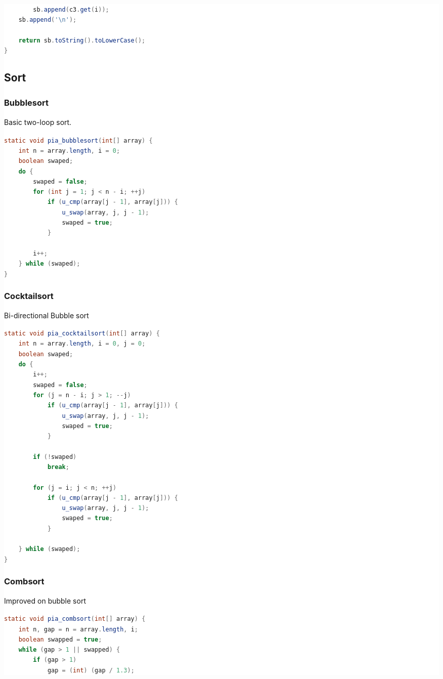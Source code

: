 ```java
        sb.append(c3.get(i));
    sb.append('\n');

    return sb.toString().toLowerCase();
}
```
## Sort 
### Bubblesort
Basic two-loop sort.
```java
static void pia_bubblesort(int[] array) {
	int n = array.length, i = 0;
	boolean swaped;
	do {
		swaped = false;
		for (int j = 1; j < n - i; ++j)
			if (u_cmp(array[j - 1], array[j])) {
				u_swap(array, j, j - 1);
				swaped = true;
			}

		i++;
	} while (swaped);
}
```
### Cocktailsort
Bi-directional Bubble sort
```java
static void pia_cocktailsort(int[] array) {
	int n = array.length, i = 0, j = 0;
	boolean swaped;
	do {
		i++;
		swaped = false;
		for (j = n - i; j > 1; --j)
			if (u_cmp(array[j - 1], array[j])) {
				u_swap(array, j, j - 1);
				swaped = true;
			}

		if (!swaped)
			break;

		for (j = i; j < n; ++j)
			if (u_cmp(array[j - 1], array[j])) {
				u_swap(array, j, j - 1);
				swaped = true;
			}

	} while (swaped);
}
```
### Combsort
Improved on bubble sort
```java
static void pia_combsort(int[] array) {
	int n, gap = n = array.length, i;
	boolean swapped = true;
	while (gap > 1 || swapped) {
		if (gap > 1)
			gap = (int) (gap / 1.3);
```